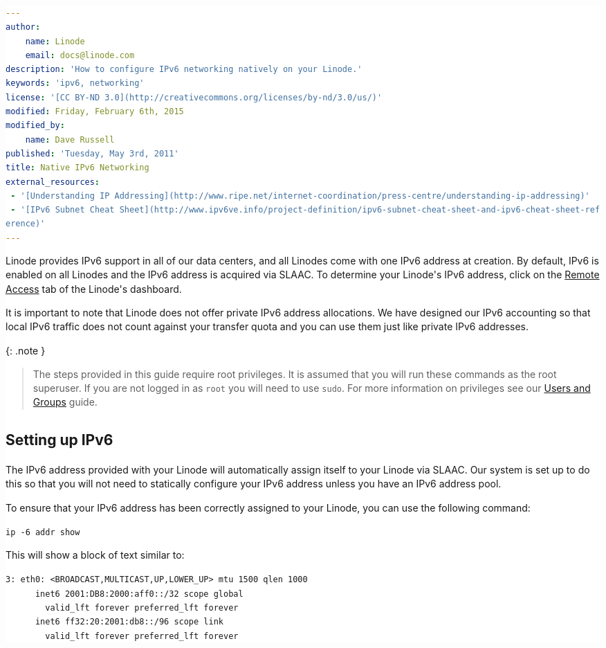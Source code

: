 ```yaml
---
author:
    name: Linode
    email: docs@linode.com
description: 'How to configure IPv6 networking natively on your Linode.'
keywords: 'ipv6, networking'
license: '[CC BY-ND 3.0](http://creativecommons.org/licenses/by-nd/3.0/us/)'
modified: Friday, February 6th, 2015
modified_by:
    name: Dave Russell
published: 'Tuesday, May 3rd, 2011'
title: Native IPv6 Networking
external_resources:
 - '[Understanding IP Addressing](http://www.ripe.net/internet-coordination/press-centre/understanding-ip-addressing)'
 - '[IPv6 Subnet Cheat Sheet](http://www.ipv6ve.info/project-definition/ipv6-subnet-cheat-sheet-and-ipv6-cheat-sheet-reference)'
---
```


Linode provides IPv6 support in all of our data centers, and all Linodes come with one IPv6 address at creation. By default, IPv6 is enabled on all Linodes and the IPv6 address is acquired via SLAAC. To determine your Linode's IPv6 address, click on the [Remote Access](/docs/networking/remote-access) tab of the Linode's dashboard.

It is important to note that Linode does not offer private IPv6 address allocations. We have designed our IPv6 accounting so that local IPv6 traffic does not count against your transfer quota and you can use them just like private IPv6 addresses. 

{: .note }
>
> The steps provided in this guide require root privileges. It is assumed that you will run these commands as the root superuser. If you are not logged in as `root` you will need to use `sudo`. For more information on privileges see our [Users and Groups](/docs/tools-reference/linux-users-and-groups/) guide.

Setting up IPv6
---------------

The IPv6 address provided with your Linode will automatically assign itself to your Linode via SLAAC. Our system is set up to do this so that you will not need to statically configure your IPv6 address unless you have an IPv6 address pool.

To ensure that your IPv6 address has been correctly assigned to your Linode, you can use the following command: 

    ip -6 addr show

This will show a block of text similar to:

    3: eth0: <BROADCAST,MULTICAST,UP,LOWER_UP> mtu 1500 qlen 1000
          inet6 2001:DB8:2000:aff0::/32 scope global
            valid_lft forever preferred_lft forever
          inet6 ff32:20:2001:db8::/96 scope link
            valid_lft forever preferred_lft forever
